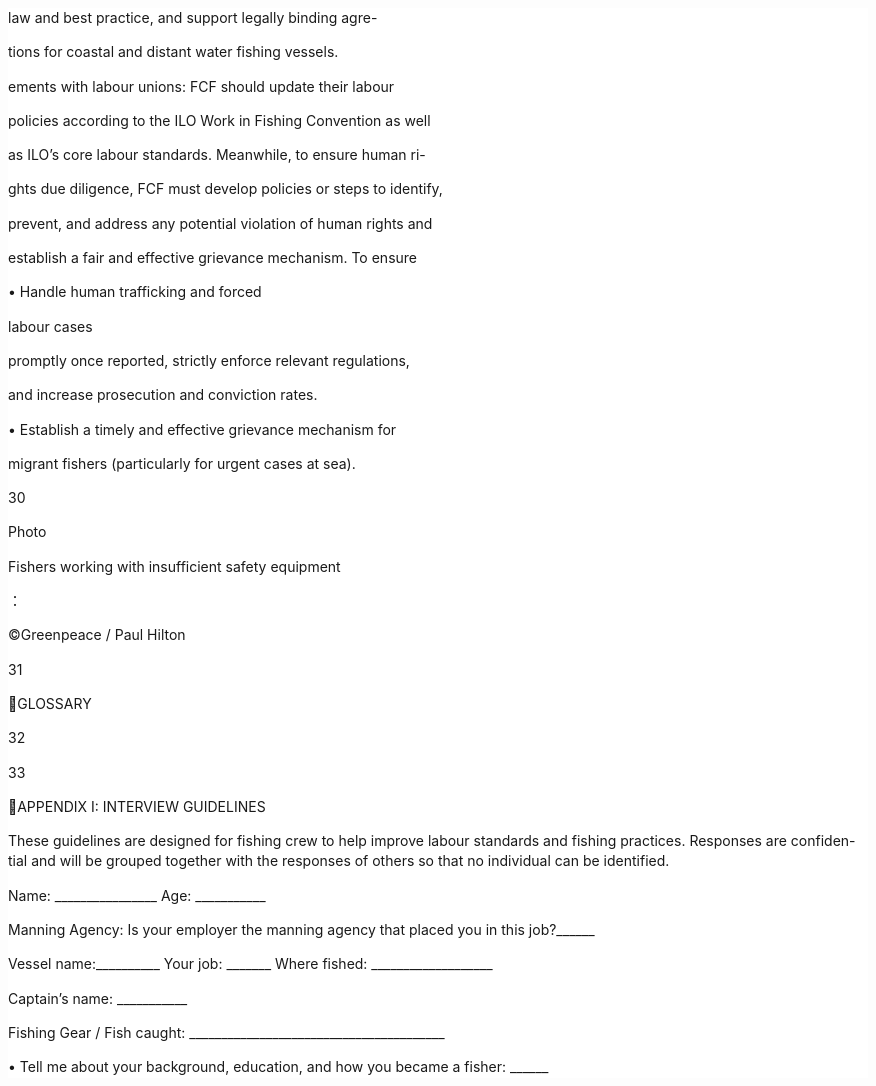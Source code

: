 law  and  best  practice,  and  support  legally  binding  agre-

tions for coastal and distant water fishing vessels.

ements  with  labour  unions:  FCF  should  update  their  labour

policies according to the ILO Work in Fishing Convention as well

as ILO’s core labour standards. Meanwhile, to ensure human ri-

ghts due diligence, FCF must develop policies or steps to identify,

prevent, and address any potential violation of human rights and

establish  a  fair  and  effective  grievance  mechanism.  To  ensure

•  Handle  human  trafficking  and  forced

labour  cases

promptly once reported, strictly enforce relevant regulations,

and increase prosecution and conviction rates.

•  Establish a timely and effective grievance mechanism for

migrant fishers (particularly for urgent cases at sea).

30

Photo

 Fishers working with insufficient safety equipment

：

©Greenpeace / Paul Hilton

31

GLOSSARY

32

33

APPENDIX I:
INTERVIEW GUIDELINES

These guidelines are designed for fishing crew to help improve labour standards and fishing practices. Responses are confiden-
tial and will be grouped together with the responses of others so that no individual can be identified.

Name: ________________ Age: ___________

Manning Agency: Is your employer the manning agency that placed you in this job?______

Vessel name:__________ Your job: _______ Where fished: ___________________

Captain’s name: ___________

Fishing Gear / Fish caught: ________________________________________

•  Tell me about your background, education, and how you became a fisher: ______
